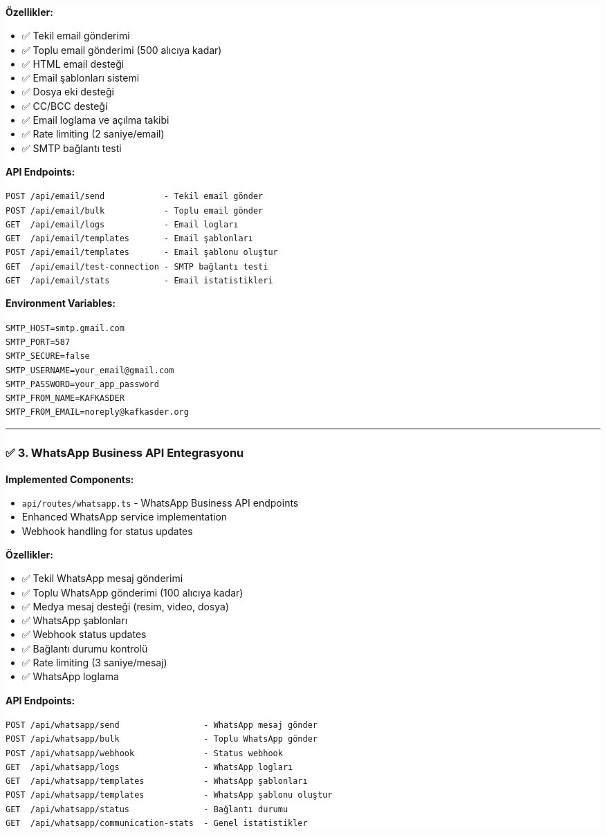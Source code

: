**Özellikler:**
- ✅ Tekil email gönderimi
- ✅ Toplu email gönderimi (500 alıcıya kadar)
- ✅ HTML email desteği
- ✅ Email şablonları sistemi
- ✅ Dosya eki desteği
- ✅ CC/BCC desteği
- ✅ Email loglama ve açılma takibi
- ✅ Rate limiting (2 saniye/email)
- ✅ SMTP bağlantı testi

**API Endpoints:**
```
POST /api/email/send            - Tekil email gönder
POST /api/email/bulk            - Toplu email gönder
GET  /api/email/logs            - Email logları
GET  /api/email/templates       - Email şablonları
POST /api/email/templates       - Email şablonu oluştur
GET  /api/email/test-connection - SMTP bağlantı testi
GET  /api/email/stats           - Email istatistikleri
```

**Environment Variables:**
```env
SMTP_HOST=smtp.gmail.com
SMTP_PORT=587
SMTP_SECURE=false
SMTP_USERNAME=your_email@gmail.com
SMTP_PASSWORD=your_app_password
SMTP_FROM_NAME=KAFKASDER
SMTP_FROM_EMAIL=noreply@kafkasder.org
```

---

### ✅ **3. WhatsApp Business API Entegrasyonu**

**Implemented Components:**
- `api/routes/whatsapp.ts` - WhatsApp Business API endpoints
- Enhanced WhatsApp service implementation
- Webhook handling for status updates

**Özellikler:**
- ✅ Tekil WhatsApp mesaj gönderimi
- ✅ Toplu WhatsApp gönderimi (100 alıcıya kadar)
- ✅ Medya mesaj desteği (resim, video, dosya)
- ✅ WhatsApp şablonları
- ✅ Webhook status updates
- ✅ Bağlantı durumu kontrolü
- ✅ Rate limiting (3 saniye/mesaj)
- ✅ WhatsApp loglama

**API Endpoints:**
```
POST /api/whatsapp/send                 - WhatsApp mesaj gönder
POST /api/whatsapp/bulk                 - Toplu WhatsApp gönder
POST /api/whatsapp/webhook              - Status webhook
GET  /api/whatsapp/logs                 - WhatsApp logları
GET  /api/whatsapp/templates            - WhatsApp şablonları
POST /api/whatsapp/templates            - WhatsApp şablonu oluştur
GET  /api/whatsapp/status               - Bağlantı durumu
GET  /api/whatsapp/communication-stats  - Genel istatistikler
```
